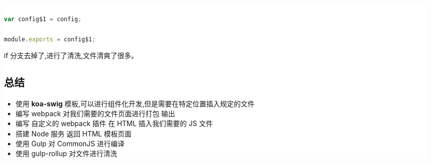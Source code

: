 ```js

var config$1 = config;

module.exports = config$1;

```

if 分支去掉了,进行了清洗,文件清爽了很多。


## 总结

- 使用 **koa-swig** 模板,可以进行组件化开发,但是需要在特定位置插入规定的文件
- 编写 webpack 对我们需要的文件页面进行打包 输出
- 编写 自定义的 webpack 插件 在 HTML 插入我们需要的 JS 文件
- 搭建 Node 服务 返回 HTML 模板页面
- 使用 Gulp 对 CommonJS 进行编译
- 使用 gulp-rollup 对文件进行清洗